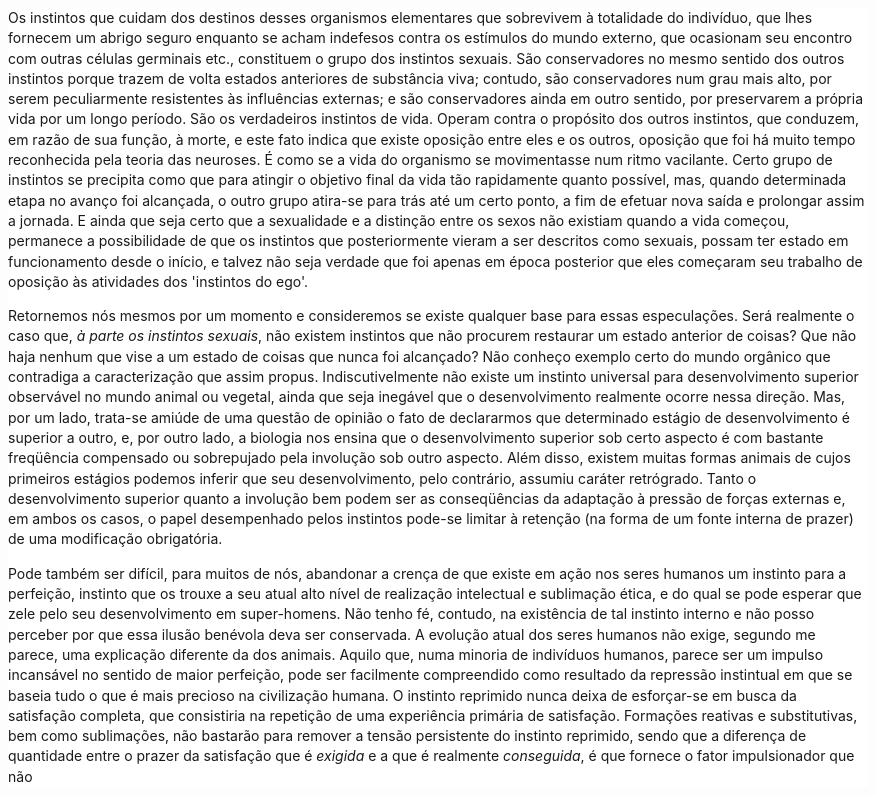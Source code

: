 Os instintos que cuidam dos destinos desses organismos elementares que
sobrevivem à totalidade do indivíduo, que lhes fornecem um abrigo seguro
enquanto se acham indefesos contra os estímulos do mundo externo, que
ocasionam seu encontro com outras células germinais etc., constituem o
grupo dos instintos sexuais. São conservadores no mesmo sentido dos
outros instintos porque trazem de volta estados anteriores de substância
viva; contudo, são conservadores num grau mais alto, por serem
peculiarmente resistentes às influências externas; e são conservadores
ainda em outro sentido, por preservarem a própria vida por um longo
período. São os verdadeiros instintos de vida. Operam contra o propósito
dos outros instintos, que conduzem, em razão de sua função, à morte, e
este fato indica que existe oposição entre eles e os outros, oposição
que foi há muito tempo reconhecida pela teoria das neuroses. É como se a
vida do organismo se movimentasse num ritmo vacilante. Certo grupo de
instintos se precipita como que para atingir o objetivo final da vida
tão rapidamente quanto possível, mas, quando determinada etapa no avanço
foi alcançada, o outro grupo atira-se para trás até um certo ponto, a
fim de efetuar nova saída e prolongar assim a jornada. E ainda que seja
certo que a sexualidade e a distinção entre os sexos não existiam quando
a vida começou, permanece a possibilidade de que os instintos que
posteriormente vieram a ser descritos como sexuais, possam ter estado em
funcionamento desde o início, e talvez não seja verdade que foi apenas
em época posterior que eles começaram seu trabalho de oposição às
atividades dos 'instintos do ego'.

Retornemos nós mesmos por um momento e consideremos se existe qualquer
base para essas especulações. Será realmente o caso que, *à parte os
instintos sexuais*, não existem instintos que não procurem restaurar um
estado anterior de coisas? Que não haja nenhum que vise a um estado de
coisas que nunca foi alcançado? Não conheço exemplo certo do mundo
orgânico que contradiga a caracterização que assim propus.
Indiscutivelmente não existe um instinto universal para desenvolvimento
superior observável no mundo animal ou vegetal, ainda que seja inegável
que o desenvolvimento realmente ocorre nessa direção. Mas, por um lado,
trata-se amiúde de uma questão de opinião o fato de declararmos que
determinado estágio de desenvolvimento é superior a outro, e, por outro
lado, a biologia nos ensina que o desenvolvimento superior sob certo
aspecto é com bastante freqüência compensado ou sobrepujado pela
involução sob outro aspecto. Além disso, existem muitas formas animais
de cujos primeiros estágios podemos inferir que seu desenvolvimento,
pelo contrário, assumiu caráter retrógrado. Tanto o desenvolvimento
superior quanto a involução bem podem ser as conseqüências da adaptação
à pressão de forças externas e, em ambos os casos, o papel desempenhado
pelos instintos pode-se limitar à retenção (na forma de um fonte interna
de prazer) de uma modificação obrigatória.

Pode também ser difícil, para muitos de nós, abandonar a crença de que
existe em ação nos seres humanos um instinto para a perfeição, instinto
que os trouxe a seu atual alto nível de realização intelectual e
sublimação ética, e do qual se pode esperar que zele pelo seu
desenvolvimento em super-homens. Não tenho fé, contudo, na existência de
tal instinto interno e não posso perceber por que essa ilusão benévola
deva ser conservada. A evolução atual dos seres humanos não exige,
segundo me parece, uma explicação diferente da dos animais. Aquilo que,
numa minoria de indivíduos humanos, parece ser um impulso incansável no
sentido de maior perfeição, pode ser facilmente compreendido como
resultado da repressão instintual em que se baseia tudo o que é mais
precioso na civilização humana. O instinto reprimido nunca deixa de
esforçar-se em busca da satisfação completa, que consistiria na
repetição de uma experiência primária de satisfação. Formações reativas
e substitutivas, bem como sublimações, não bastarão para remover a
tensão persistente do instinto reprimido, sendo que a diferença de
quantidade entre o prazer da satisfação que é *exigida* e a que é
realmente *conseguida*, é que fornece o fator impulsionador que não